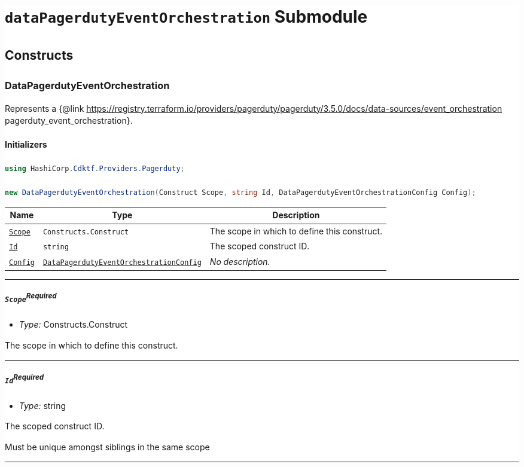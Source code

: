# `dataPagerdutyEventOrchestration` Submodule <a name="`dataPagerdutyEventOrchestration` Submodule" id="@cdktf/provider-pagerduty.dataPagerdutyEventOrchestration"></a>

## Constructs <a name="Constructs" id="Constructs"></a>

### DataPagerdutyEventOrchestration <a name="DataPagerdutyEventOrchestration" id="@cdktf/provider-pagerduty.dataPagerdutyEventOrchestration.DataPagerdutyEventOrchestration"></a>

Represents a {@link https://registry.terraform.io/providers/pagerduty/pagerduty/3.5.0/docs/data-sources/event_orchestration pagerduty_event_orchestration}.

#### Initializers <a name="Initializers" id="@cdktf/provider-pagerduty.dataPagerdutyEventOrchestration.DataPagerdutyEventOrchestration.Initializer"></a>

```csharp
using HashiCorp.Cdktf.Providers.Pagerduty;

new DataPagerdutyEventOrchestration(Construct Scope, string Id, DataPagerdutyEventOrchestrationConfig Config);
```

| **Name** | **Type** | **Description** |
| --- | --- | --- |
| <code><a href="#@cdktf/provider-pagerduty.dataPagerdutyEventOrchestration.DataPagerdutyEventOrchestration.Initializer.parameter.scope">Scope</a></code> | <code>Constructs.Construct</code> | The scope in which to define this construct. |
| <code><a href="#@cdktf/provider-pagerduty.dataPagerdutyEventOrchestration.DataPagerdutyEventOrchestration.Initializer.parameter.id">Id</a></code> | <code>string</code> | The scoped construct ID. |
| <code><a href="#@cdktf/provider-pagerduty.dataPagerdutyEventOrchestration.DataPagerdutyEventOrchestration.Initializer.parameter.config">Config</a></code> | <code><a href="#@cdktf/provider-pagerduty.dataPagerdutyEventOrchestration.DataPagerdutyEventOrchestrationConfig">DataPagerdutyEventOrchestrationConfig</a></code> | *No description.* |

---

##### `Scope`<sup>Required</sup> <a name="Scope" id="@cdktf/provider-pagerduty.dataPagerdutyEventOrchestration.DataPagerdutyEventOrchestration.Initializer.parameter.scope"></a>

- *Type:* Constructs.Construct

The scope in which to define this construct.

---

##### `Id`<sup>Required</sup> <a name="Id" id="@cdktf/provider-pagerduty.dataPagerdutyEventOrchestration.DataPagerdutyEventOrchestration.Initializer.parameter.id"></a>

- *Type:* string

The scoped construct ID.

Must be unique amongst siblings in the same scope

---